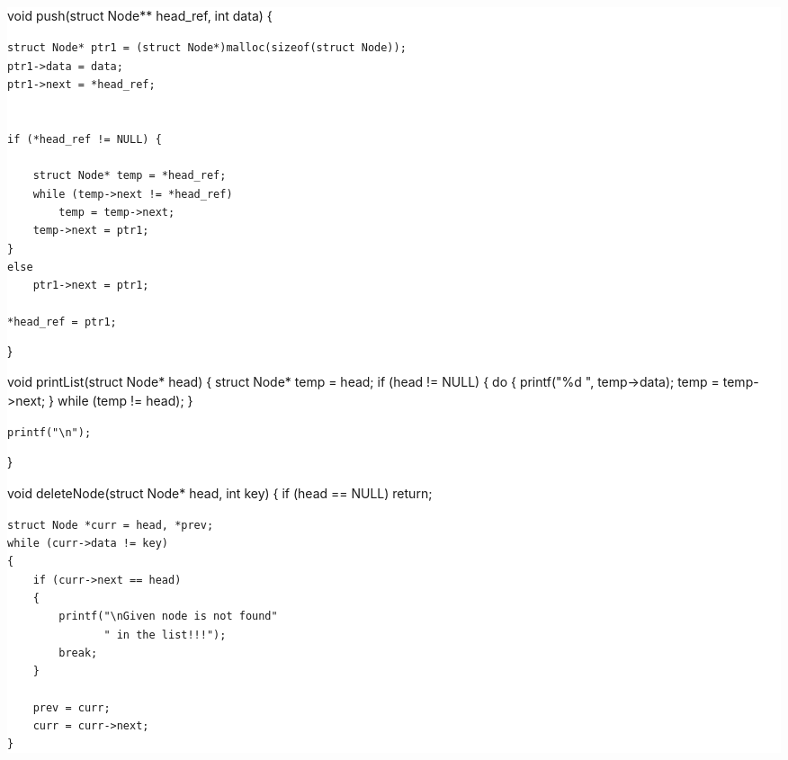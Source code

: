 
void push(struct Node** head_ref, int data)
{
   
    struct Node* ptr1 = (struct Node*)malloc(sizeof(struct Node));
    ptr1->data = data;
    ptr1->next = *head_ref;
 
    
    if (*head_ref != NULL) {
       
        struct Node* temp = *head_ref;
        while (temp->next != *head_ref)
            temp = temp->next;
        temp->next = ptr1;
    }
    else
        ptr1->next = ptr1;
 
    *head_ref = ptr1;
}
 

void printList(struct Node* head)
{
    struct Node* temp = head;
    if (head != NULL) {
        do {
            printf("%d ", temp->data);
            temp = temp->next;
        } while (temp != head);
    }
 
    printf("\n");
}
 

void deleteNode(struct Node* head, int key)
{
    if (head == NULL)
        return;
 
   
    struct Node *curr = head, *prev;
    while (curr->data != key) 
    {
        if (curr->next == head)
        {
            printf("\nGiven node is not found"
                   " in the list!!!");
            break;
        }
 
        prev = curr;
        curr = curr->next;
    }
 
    